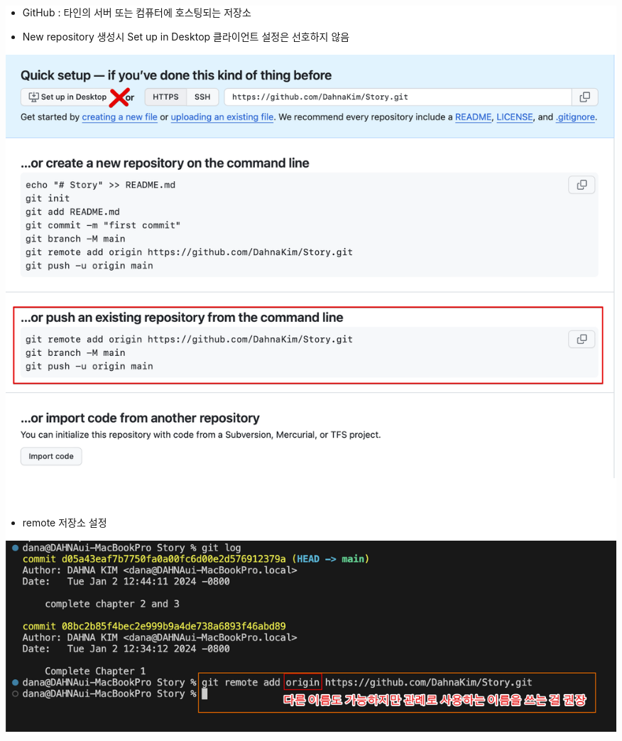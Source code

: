 - GitHub : 타인의 서버 또는 컴퓨터에 호스팅되는 저장소  
  
- New repository 생성시 Set up in Desktop 클라이언트 설정은 선호하지 않음
   
![6](/assets/img/20240102_70_6.png)  

<br>
  
- remote 저장소 설정
   
![7](/assets/img/20240102_70_7.png)  
